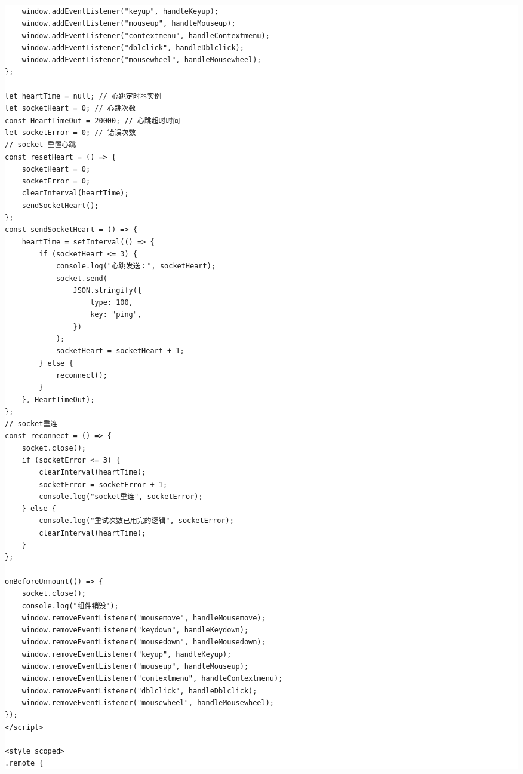 ```vue
	window.addEventListener("keyup", handleKeyup);
	window.addEventListener("mouseup", handleMouseup);
	window.addEventListener("contextmenu", handleContextmenu);
	window.addEventListener("dblclick", handleDblclick);
	window.addEventListener("mousewheel", handleMousewheel);
};

let heartTime = null; // 心跳定时器实例
let socketHeart = 0; // 心跳次数
const HeartTimeOut = 20000; // 心跳超时时间
let socketError = 0; // 错误次数
// socket 重置心跳
const resetHeart = () => {
	socketHeart = 0;
	socketError = 0;
	clearInterval(heartTime);
	sendSocketHeart();
};
const sendSocketHeart = () => {
	heartTime = setInterval(() => {
		if (socketHeart <= 3) {
			console.log("心跳发送：", socketHeart);
			socket.send(
				JSON.stringify({
					type: 100,
					key: "ping",
				})
			);
			socketHeart = socketHeart + 1;
		} else {
			reconnect();
		}
	}, HeartTimeOut);
};
// socket重连
const reconnect = () => {
	socket.close();
	if (socketError <= 3) {
		clearInterval(heartTime);
		socketError = socketError + 1;
		console.log("socket重连", socketError);
	} else {
		console.log("重试次数已用完的逻辑", socketError);
		clearInterval(heartTime);
	}
};

onBeforeUnmount(() => {
	socket.close();
	console.log("组件销毁");
	window.removeEventListener("mousemove", handleMousemove);
	window.removeEventListener("keydown", handleKeydown);
	window.removeEventListener("mousedown", handleMousedown);
	window.removeEventListener("keyup", handleKeyup);
	window.removeEventListener("mouseup", handleMouseup);
	window.removeEventListener("contextmenu", handleContextmenu);
	window.removeEventListener("dblclick", handleDblclick);
	window.removeEventListener("mousewheel", handleMousewheel);
});
</script>

<style scoped>
.remote {
```